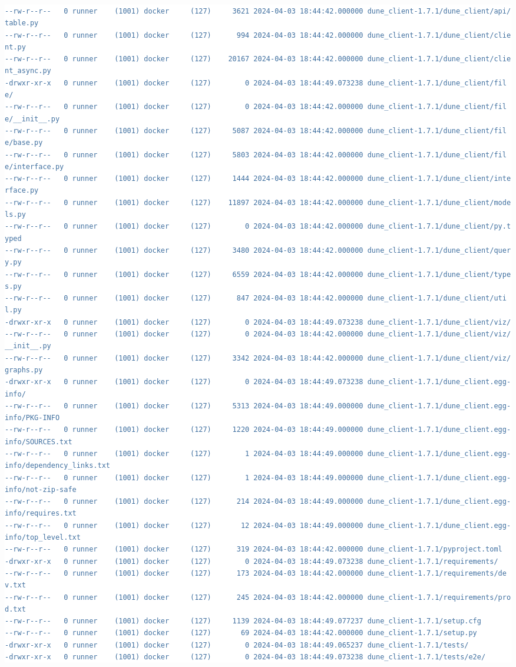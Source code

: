 ```diff
--rw-r--r--   0 runner    (1001) docker     (127)     3621 2024-04-03 18:44:42.000000 dune_client-1.7.1/dune_client/api/table.py
--rw-r--r--   0 runner    (1001) docker     (127)      994 2024-04-03 18:44:42.000000 dune_client-1.7.1/dune_client/client.py
--rw-r--r--   0 runner    (1001) docker     (127)    20167 2024-04-03 18:44:42.000000 dune_client-1.7.1/dune_client/client_async.py
-drwxr-xr-x   0 runner    (1001) docker     (127)        0 2024-04-03 18:44:49.073238 dune_client-1.7.1/dune_client/file/
--rw-r--r--   0 runner    (1001) docker     (127)        0 2024-04-03 18:44:42.000000 dune_client-1.7.1/dune_client/file/__init__.py
--rw-r--r--   0 runner    (1001) docker     (127)     5087 2024-04-03 18:44:42.000000 dune_client-1.7.1/dune_client/file/base.py
--rw-r--r--   0 runner    (1001) docker     (127)     5803 2024-04-03 18:44:42.000000 dune_client-1.7.1/dune_client/file/interface.py
--rw-r--r--   0 runner    (1001) docker     (127)     1444 2024-04-03 18:44:42.000000 dune_client-1.7.1/dune_client/interface.py
--rw-r--r--   0 runner    (1001) docker     (127)    11897 2024-04-03 18:44:42.000000 dune_client-1.7.1/dune_client/models.py
--rw-r--r--   0 runner    (1001) docker     (127)        0 2024-04-03 18:44:42.000000 dune_client-1.7.1/dune_client/py.typed
--rw-r--r--   0 runner    (1001) docker     (127)     3480 2024-04-03 18:44:42.000000 dune_client-1.7.1/dune_client/query.py
--rw-r--r--   0 runner    (1001) docker     (127)     6559 2024-04-03 18:44:42.000000 dune_client-1.7.1/dune_client/types.py
--rw-r--r--   0 runner    (1001) docker     (127)      847 2024-04-03 18:44:42.000000 dune_client-1.7.1/dune_client/util.py
-drwxr-xr-x   0 runner    (1001) docker     (127)        0 2024-04-03 18:44:49.073238 dune_client-1.7.1/dune_client/viz/
--rw-r--r--   0 runner    (1001) docker     (127)        0 2024-04-03 18:44:42.000000 dune_client-1.7.1/dune_client/viz/__init__.py
--rw-r--r--   0 runner    (1001) docker     (127)     3342 2024-04-03 18:44:42.000000 dune_client-1.7.1/dune_client/viz/graphs.py
-drwxr-xr-x   0 runner    (1001) docker     (127)        0 2024-04-03 18:44:49.073238 dune_client-1.7.1/dune_client.egg-info/
--rw-r--r--   0 runner    (1001) docker     (127)     5313 2024-04-03 18:44:49.000000 dune_client-1.7.1/dune_client.egg-info/PKG-INFO
--rw-r--r--   0 runner    (1001) docker     (127)     1220 2024-04-03 18:44:49.000000 dune_client-1.7.1/dune_client.egg-info/SOURCES.txt
--rw-r--r--   0 runner    (1001) docker     (127)        1 2024-04-03 18:44:49.000000 dune_client-1.7.1/dune_client.egg-info/dependency_links.txt
--rw-r--r--   0 runner    (1001) docker     (127)        1 2024-04-03 18:44:49.000000 dune_client-1.7.1/dune_client.egg-info/not-zip-safe
--rw-r--r--   0 runner    (1001) docker     (127)      214 2024-04-03 18:44:49.000000 dune_client-1.7.1/dune_client.egg-info/requires.txt
--rw-r--r--   0 runner    (1001) docker     (127)       12 2024-04-03 18:44:49.000000 dune_client-1.7.1/dune_client.egg-info/top_level.txt
--rw-r--r--   0 runner    (1001) docker     (127)      319 2024-04-03 18:44:42.000000 dune_client-1.7.1/pyproject.toml
-drwxr-xr-x   0 runner    (1001) docker     (127)        0 2024-04-03 18:44:49.073238 dune_client-1.7.1/requirements/
--rw-r--r--   0 runner    (1001) docker     (127)      173 2024-04-03 18:44:42.000000 dune_client-1.7.1/requirements/dev.txt
--rw-r--r--   0 runner    (1001) docker     (127)      245 2024-04-03 18:44:42.000000 dune_client-1.7.1/requirements/prod.txt
--rw-r--r--   0 runner    (1001) docker     (127)     1139 2024-04-03 18:44:49.077237 dune_client-1.7.1/setup.cfg
--rw-r--r--   0 runner    (1001) docker     (127)       69 2024-04-03 18:44:42.000000 dune_client-1.7.1/setup.py
-drwxr-xr-x   0 runner    (1001) docker     (127)        0 2024-04-03 18:44:49.065237 dune_client-1.7.1/tests/
-drwxr-xr-x   0 runner    (1001) docker     (127)        0 2024-04-03 18:44:49.073238 dune_client-1.7.1/tests/e2e/
```